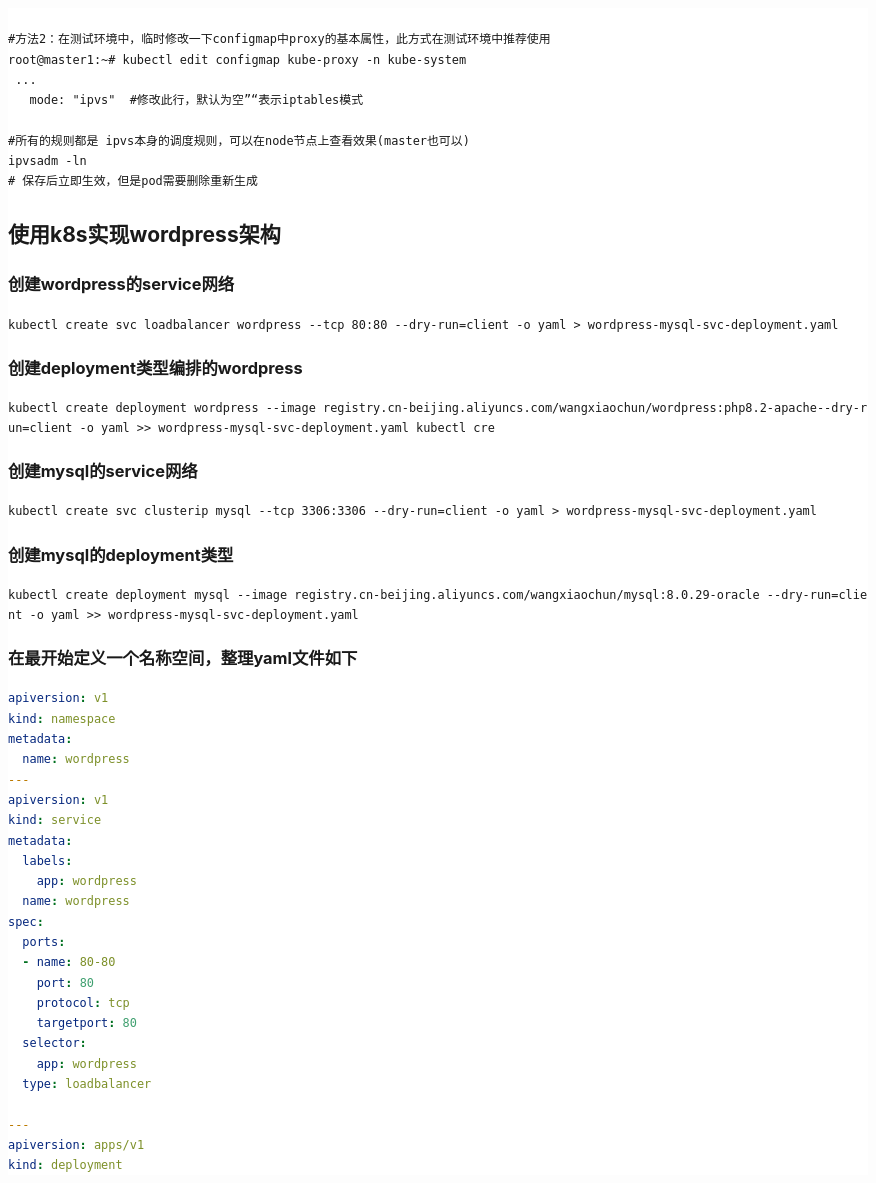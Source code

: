 ```shell

#方法2：在测试环境中，临时修改一下configmap中proxy的基本属性，此方式在测试环境中推荐使用
root@master1:~# kubectl edit configmap kube-proxy -n kube-system
 ...
   mode: "ipvs"  #修改此行，默认为空”“表示iptables模式

#所有的规则都是 ipvs本身的调度规则，可以在node节点上查看效果(master也可以)
ipvsadm -ln
# 保存后立即生效，但是pod需要删除重新生成
```

## 使用k8s实现wordpress架构
### 创建wordpress的service网络
```shell
kubectl create svc loadbalancer wordpress --tcp 80:80 --dry-run=client -o yaml > wordpress-mysql-svc-deployment.yaml
```

### 创建deployment类型编排的wordpress
```shell
kubectl create deployment wordpress --image registry.cn-beijing.aliyuncs.com/wangxiaochun/wordpress:php8.2-apache--dry-run=client -o yaml >> wordpress-mysql-svc-deployment.yaml kubectl cre
```

### 创建mysql的service网络
```shell
kubectl create svc clusterip mysql --tcp 3306:3306 --dry-run=client -o yaml > wordpress-mysql-svc-deployment.yaml
```

### 创建mysql的deployment类型
```shell
kubectl create deployment mysql --image registry.cn-beijing.aliyuncs.com/wangxiaochun/mysql:8.0.29-oracle --dry-run=client -o yaml >> wordpress-mysql-svc-deployment.yaml 
```

### 在最开始定义一个名称空间，整理yaml文件如下
```yaml
apiversion: v1
kind: namespace
metadata:
  name: wordpress
---
apiversion: v1
kind: service
metadata:
  labels:
    app: wordpress
  name: wordpress
spec:
  ports:
  - name: 80-80
    port: 80
    protocol: tcp
    targetport: 80
  selector:
    app: wordpress
  type: loadbalancer

---
apiversion: apps/v1
kind: deployment
```